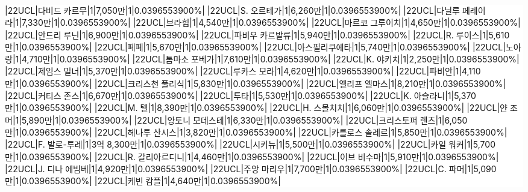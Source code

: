 |22UCL|다비드 카르무|1|7,050만|1|0.0396553900%|
|22UCL|S. 오르테가|1|6,260만|1|0.0396553900%|
|22UCL|다닐루 페레이라|1|7,330만|1|0.0396553900%|
|22UCL|브라힘|1|4,540만|1|0.0396553900%|
|22UCL|마르코 그루이치|1|4,650만|1|0.0396553900%|
|22UCL|안드리 루닌|1|6,900만|1|0.0396553900%|
|22UCL|파비우 카르발류|1|5,940만|1|0.0396553900%|
|22UCL|R. 루이스|1|5,610만|1|0.0396553900%|
|22UCL|페페|1|5,670만|1|0.0396553900%|
|22UCL|아스필리쿠에타|1|5,740만|1|0.0396553900%|
|22UCL|노아 랑|1|4,710만|1|0.0396553900%|
|22UCL|톰마소 포베가|1|7,610만|1|0.0396553900%|
|22UCL|K. 야키치|1|2,250만|1|0.0396553900%|
|22UCL|제임스 밀너|1|5,370만|1|0.0396553900%|
|22UCL|루카스 모라|1|4,620만|1|0.0396553900%|
|22UCL|파비안|1|4,110만|1|0.0396553900%|
|22UCL|크리스천 풀리식|1|5,830만|1|0.0396553900%|
|22UCL|엘리프 엘마스|1|8,210만|1|0.0396553900%|
|22UCL|커티스 존스|1|6,670만|1|0.0396553900%|
|22UCL|투타|1|5,530만|1|0.0396553900%|
|22UCL|K. 아슬라니|1|5,370만|1|0.0396553900%|
|22UCL|M. 텔|1|8,390만|1|0.0396553900%|
|22UCL|H. 스몰치치|1|6,060만|1|0.0396553900%|
|22UCL|얀 조머|1|5,890만|1|0.0396553900%|
|22UCL|앙토니 모데스테|1|6,330만|1|0.0396553900%|
|22UCL|크리스토퍼 렌츠|1|6,050만|1|0.0396553900%|
|22UCL|헤나투 산시스|1|3,820만|1|0.0396553900%|
|22UCL|카를로스 솔레르|1|5,850만|1|0.0396553900%|
|22UCL|F. 발로-투레|1|3억 8,300만|1|0.0396553900%|
|22UCL|시키뉴|1|5,500만|1|0.0396553900%|
|22UCL|카일 워커|1|5,700만|1|0.0396553900%|
|22UCL|R. 갈리아르디니|1|4,460만|1|0.0396553900%|
|22UCL|이브 비수마|1|5,910만|1|0.0396553900%|
|22UCL|J. 디나 에빔베|1|4,920만|1|0.0396553900%|
|22UCL|주앙 마리우|1|7,700만|1|0.0396553900%|
|22UCL|C. 파머|1|5,090만|1|0.0396553900%|
|22UCL|케빈 캄플|1|4,640만|1|0.0396553900%|